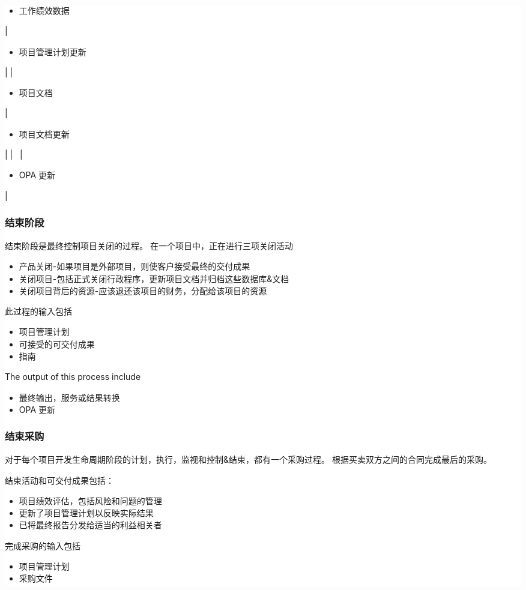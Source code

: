 *   工作绩效数据

 | 

*   项目管理计划更新

 |
| 

*   项目文档

 | 

*   项目文档更新

 |
|   | 

*   OPA 更新

 |

### 结束阶段

结束阶段是最终控制项目关闭的过程。 在一个项目中，正在进行三项关闭活动

*   产品关闭-如果项目是外部项目，则使客户接受最终的交付成果
*   关闭项目-包括正式关闭行政程序，更新项目文档并归档这些数据库&文档
*   关闭项目背后的资源-应该退还该项目的财务，分配给该项目的资源

此过程的输入包括

*   项目管理计划
*   可接受的可交付成果
*   指南

The output of this process include

*   最终输出，服务或结果转换
*   OPA 更新

### 结束采购

对于每个项目开发生命周期阶段的计划，执行，监视和控制&结束，都有一个采购过程。 根据买卖双方之间的合同完成最后的采购。

结束活动和可交付成果包括：

*   项目绩效评估，包括风险和问题的管理
*   更新了项目管理计划以反映实际结果
*   已将最终报告分发给适当的利益相关者

完成采购的输入包括

*   项目管理计划
*   采购文件
